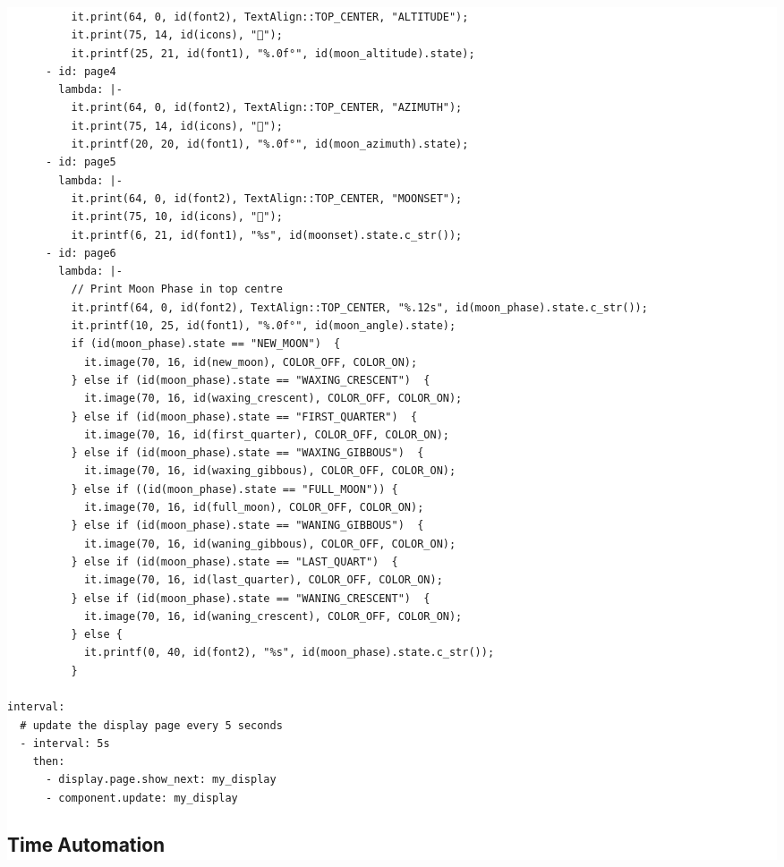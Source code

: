 ```
          it.print(64, 0, id(font2), TextAlign::TOP_CENTER, "ALTITUDE");
          it.print(75, 14, id(icons), "󰤷");
          it.printf(25, 21, id(font1), "%.0f°", id(moon_altitude).state);
      - id: page4
        lambda: |-
          it.print(64, 0, id(font2), TextAlign::TOP_CENTER, "AZIMUTH");
          it.print(75, 14, id(icons), "󰆌");
          it.printf(20, 20, id(font1), "%.0f°", id(moon_azimuth).state);
      - id: page5
        lambda: |-
          it.print(64, 0, id(font2), TextAlign::TOP_CENTER, "MOONSET");
          it.print(75, 10, id(icons), "󱴕");
          it.printf(6, 21, id(font1), "%s", id(moonset).state.c_str());
      - id: page6
        lambda: |-
          // Print Moon Phase in top centre
          it.printf(64, 0, id(font2), TextAlign::TOP_CENTER, "%.12s", id(moon_phase).state.c_str());
          it.printf(10, 25, id(font1), "%.0f°", id(moon_angle).state);
          if (id(moon_phase).state == "NEW_MOON")  {
            it.image(70, 16, id(new_moon), COLOR_OFF, COLOR_ON);
          } else if (id(moon_phase).state == "WAXING_CRESCENT")  {
            it.image(70, 16, id(waxing_crescent), COLOR_OFF, COLOR_ON);
          } else if (id(moon_phase).state == "FIRST_QUARTER")  {
            it.image(70, 16, id(first_quarter), COLOR_OFF, COLOR_ON);
          } else if (id(moon_phase).state == "WAXING_GIBBOUS")  {
            it.image(70, 16, id(waxing_gibbous), COLOR_OFF, COLOR_ON);
          } else if ((id(moon_phase).state == "FULL_MOON")) {
            it.image(70, 16, id(full_moon), COLOR_OFF, COLOR_ON);
          } else if (id(moon_phase).state == "WANING_GIBBOUS")  {
            it.image(70, 16, id(waning_gibbous), COLOR_OFF, COLOR_ON);
          } else if (id(moon_phase).state == "LAST_QUART")  {
            it.image(70, 16, id(last_quarter), COLOR_OFF, COLOR_ON);
          } else if (id(moon_phase).state == "WANING_CRESCENT")  {
            it.image(70, 16, id(waning_crescent), COLOR_OFF, COLOR_ON);
          } else {
            it.printf(0, 40, id(font2), "%s", id(moon_phase).state.c_str());
          }

interval:
  # update the display page every 5 seconds
  - interval: 5s
    then:
      - display.page.show_next: my_display
      - component.update: my_display

```

Time Automation
---------------
